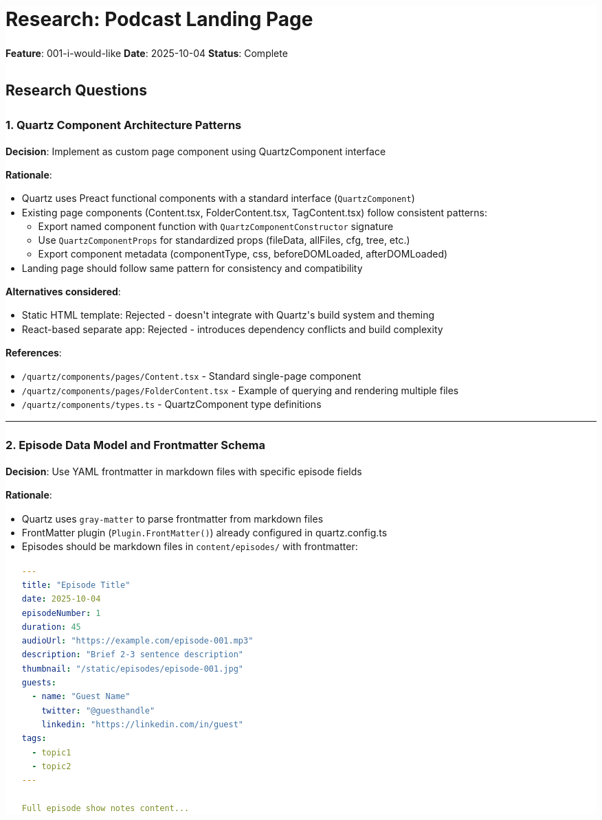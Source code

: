 # Research: Podcast Landing Page

**Feature**: 001-i-would-like
**Date**: 2025-10-04
**Status**: Complete

## Research Questions

### 1. Quartz Component Architecture Patterns

**Decision**: Implement as custom page component using QuartzComponent interface

**Rationale**:
- Quartz uses Preact functional components with a standard interface (`QuartzComponent`)
- Existing page components (Content.tsx, FolderContent.tsx, TagContent.tsx) follow consistent patterns:
  - Export named component function with `QuartzComponentConstructor` signature
  - Use `QuartzComponentProps` for standardized props (fileData, allFiles, cfg, tree, etc.)
  - Export component metadata (componentType, css, beforeDOMLoaded, afterDOMLoaded)
- Landing page should follow same pattern for consistency and compatibility

**Alternatives considered**:
- Static HTML template: Rejected - doesn't integrate with Quartz's build system and theming
- React-based separate app: Rejected - introduces dependency conflicts and build complexity

**References**:
- `/quartz/components/pages/Content.tsx` - Standard single-page component
- `/quartz/components/pages/FolderContent.tsx` - Example of querying and rendering multiple files
- `/quartz/components/types.ts` - QuartzComponent type definitions

---

### 2. Episode Data Model and Frontmatter Schema

**Decision**: Use YAML frontmatter in markdown files with specific episode fields

**Rationale**:
- Quartz uses `gray-matter` to parse frontmatter from markdown files
- FrontMatter plugin (`Plugin.FrontMatter()`) already configured in quartz.config.ts
- Episodes should be markdown files in `content/episodes/` with frontmatter:
  ```yaml
  ---
  title: "Episode Title"
  date: 2025-10-04
  episodeNumber: 1
  duration: 45
  audioUrl: "https://example.com/episode-001.mp3"
  description: "Brief 2-3 sentence description"
  thumbnail: "/static/episodes/episode-001.jpg"
  guests:
    - name: "Guest Name"
      twitter: "@guesthandle"
      linkedin: "https://linkedin.com/in/guest"
  tags:
    - topic1
    - topic2
  ---

  Full episode show notes content...
  ```
